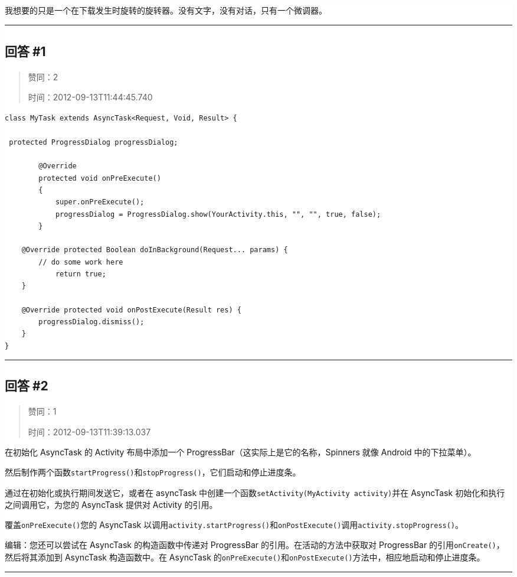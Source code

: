 我想要的只是一个在下载发生时旋转的旋转器。没有文字，没有对话，只有一个微调器。

* * *

## 回答 #1

> 赞同：2
> 
> 时间：2012-09-13T11:44:45.740

```
class MyTask extends AsyncTask<Request, Void, Result> {

 protected ProgressDialog progressDialog;

        @Override
        protected void onPreExecute()
        {
            super.onPreExecute();               
            progressDialog = ProgressDialog.show(YourActivity.this, "", "", true, false);
        }

    @Override protected Boolean doInBackground(Request... params) {
        // do some work here 
            return true;
    }

    @Override protected void onPostExecute(Result res) {
        progressDialog.dismiss();
    }
} 
```

* * *

## 回答 #2

> 赞同：1
> 
> 时间：2012-09-13T11:39:13.037

在初始化 AsyncTask 的 Activity 布局中添加一个 ProgressBar（这实际上是它的名称，Spinners 就像 Android 中的下拉菜单）。

然后制作两个函数`startProgress()`和`stopProgress()`，它们启动和停止进度条。

通过在初始化或执行期间发送它，或者在 asyncTask 中创建一个函数`setActivity(MyActivity activity)`并在 AsyncTask 初始化和执行之间调用它，为您的 AsyncTask 提供对 Activity 的引用。

覆盖`onPreExecute()`您的 AsyncTask 以调用`activity.startProgress()`和`onPostExecute()`调用`activity.stopProgress()`。

编辑：您还可以尝试在 AsyncTask 的构造函数中传递对 ProgressBar 的引用。在活动的方法中获取对 ProgressBar 的引用`onCreate()`，然后将其添加到 AsyncTask 构造函数中。在 AsyncTask 的`onPreExecute()`和`onPostExecute()`方法中，相应地启动和停止进度条。

* * *
